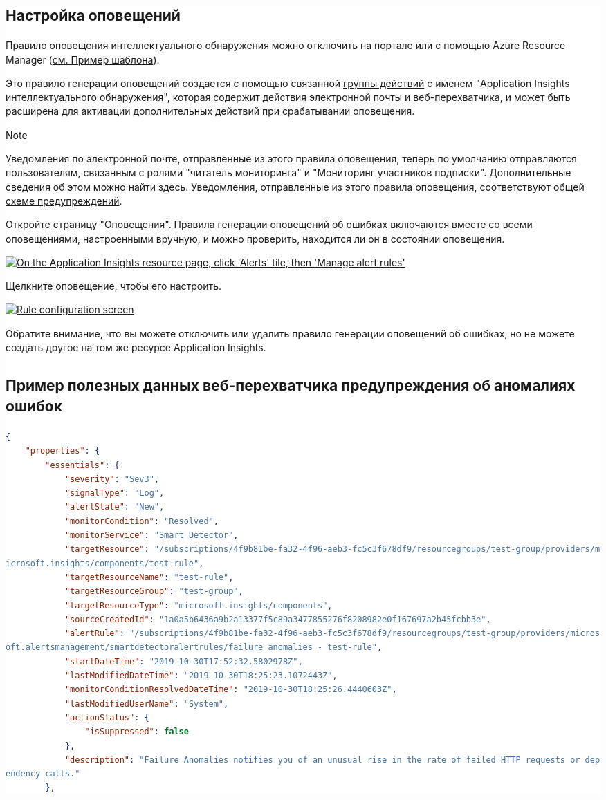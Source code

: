 ## <a name="configure-alerts"></a>Настройка оповещений

Правило оповещения интеллектуального обнаружения можно отключить на портале или с помощью Azure Resource Manager ([см. Пример шаблона](https://docs.microsoft.com/azure/azure-monitor/app/proactive-arm-config)).

Это правило генерации оповещений создается с помощью связанной [группы действий](https://docs.microsoft.com/azure/azure-monitor/platform/action-groups) с именем "Application Insights интеллектуального обнаружения", которая содержит действия электронной почты и веб-перехватчика, и может быть расширена для активации дополнительных действий при срабатывании оповещения.

> [!NOTE]
> Уведомления по электронной почте, отправленные из этого правила оповещения, теперь по умолчанию отправляются пользователям, связанным с ролями "читатель мониторинга" и "Мониторинг участников подписки". Дополнительные сведения об этом можно найти [здесь](https://docs.microsoft.com/azure/azure-monitor/app/proactive-email-notification).
> Уведомления, отправленные из этого правила оповещения, соответствуют [общей схеме предупреждений](https://docs.microsoft.com/azure/azure-monitor/platform/alerts-common-schema).
>

Откройте страницу "Оповещения". Правила генерации оповещений об ошибках включаются вместе со всеми оповещениями, настроенными вручную, и можно проверить, находится ли он в состоянии оповещения.

[![](./media/proactive-failure-diagnostics/021.png "On the Application Insights resource page, click 'Alerts' tile, then 'Manage alert rules'")](./media/proactive-failure-diagnostics/021.png#lightbox)

Щелкните оповещение, чтобы его настроить.

[![](./media/proactive-failure-diagnostics/032.png "Rule configuration screen")](./media/proactive-failure-diagnostics/032.png#lightbox)

Обратите внимание, что вы можете отключить или удалить правило генерации оповещений об ошибках, но не можете создать другое на том же ресурсе Application Insights.

## <a name="example-of-failure-anomalies-alert-webhook-payload"></a>Пример полезных данных веб-перехватчика предупреждения об аномалиях ошибок

```json
{
    "properties": {
        "essentials": {
            "severity": "Sev3",
            "signalType": "Log",
            "alertState": "New",
            "monitorCondition": "Resolved",
            "monitorService": "Smart Detector",
            "targetResource": "/subscriptions/4f9b81be-fa32-4f96-aeb3-fc5c3f678df9/resourcegroups/test-group/providers/microsoft.insights/components/test-rule",
            "targetResourceName": "test-rule",
            "targetResourceGroup": "test-group",
            "targetResourceType": "microsoft.insights/components",
            "sourceCreatedId": "1a0a5b6436a9b2a13377f5c89a3477855276f8208982e0f167697a2b45fcbb3e",
            "alertRule": "/subscriptions/4f9b81be-fa32-4f96-aeb3-fc5c3f678df9/resourcegroups/test-group/providers/microsoft.alertsmanagement/smartdetectoralertrules/failure anomalies - test-rule",
            "startDateTime": "2019-10-30T17:52:32.5802978Z",
            "lastModifiedDateTime": "2019-10-30T18:25:23.1072443Z",
            "monitorConditionResolvedDateTime": "2019-10-30T18:25:26.4440603Z",
            "lastModifiedUserName": "System",
            "actionStatus": {
                "isSuppressed": false
            },
            "description": "Failure Anomalies notifies you of an unusual rise in the rate of failed HTTP requests or dependency calls."
        },
```